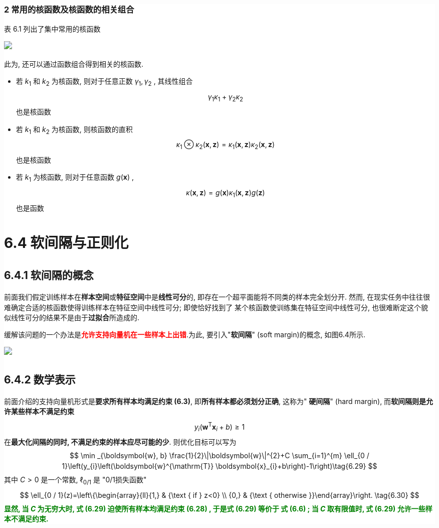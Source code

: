 ### 2 常用的核函数及核函数的相关组合

表 6.1 列出了集中常用的核函数

![](https://raw.githubusercontent.com/xhtxzwj/picfiles/master/20190603210644.png)

此为, 还可以通过函数组合得到相关的核函数. 

- 若 $k_{1}$ 和 $k_{2}$ 为核函数,  则对于任意正数 $\gamma_{1}, \gamma_{2}$ ,  其线性组合
  $$
  \gamma_{1} \kappa_{1}+\gamma_{2} \kappa_{2} \tag{6.25}
  $$
  也是核函数

- 若 $k_{1}$ 和 $k_{2}$ 为核函数,  则核函数的直积
  $$
  \kappa_{1} \otimes \kappa_{2}(\boldsymbol x, \boldsymbol z)=\kappa_{1}(\boldsymbol x, \boldsymbol z) \kappa_{2}(\boldsymbol x, \boldsymbol z) \tag{6.26}
  $$
  也是核函数

- 若 $k_{1}$ 为核函数,  则对于任意函数 $g(\boldsymbol{x})$ ,
  $$
  \kappa(\boldsymbol{x}, \boldsymbol{z})=g(\boldsymbol{x}) \kappa_{1}(\boldsymbol{x}, \boldsymbol{z}) g(\boldsymbol{z})
  $$
  也是函数



# 6.4 软间隔与正则化

## 6.4.1 软间隔的概念

前面我们假定训练样本在**样本空间**或**特征空间**中是**线性可分**的,  即存在一个超平面能将不同类的样本完全划分开.  然而,  在现实任务中往往很难确定合适的核函数使得训练样本在特征空间中线性可分;  即使恰好找到了 某个核函数使训练集在特征空间中线性可分,  也很难断定这个貌似线性可分的结果不是由于**过拟合**所造成的.  

缓解该问题的一个办法是<font color=red>**允许支持向量机在一些样本上出错**</font>.为此,  要引入"**软间隔**" (soft margin)的概念,  如图6.4所示.

![](https://i.loli.net/2019/06/04/5cf5d97f9bd8d70600.png)



## 6.4.2 数学表示

前面介绍的支持向量机形式是**要求所有样本均满足约束 (6.3)**,  即**所有样本都必须划分正确**,  这称为" **硬间隔**" (hard margin),  而**软间隔则是允许某些样本不满足约束**
$$
y_{i}\left(\boldsymbol{w}^{\mathrm{T}} \boldsymbol{x}_{i}+b\right) \geqslant 1\tag{6.28}
$$
在**最大化间隔的同时,  不满足约束的样本应尽可能的少**.  则优化目标可以写为
$$
\min _{\boldsymbol{w}, b} \frac{1}{2}\|\boldsymbol{w}\|^{2}+C \sum_{i=1}^{m} \ell_{0 / 1}\left(y_{i}\left(\boldsymbol{w}^{\mathrm{T}} \boldsymbol{x}_{i}+b\right)-1\right)\tag{6.29}
$$
其中 $C>0$ 是一个常数,  $\ell_{0 / 1}$ 是 "0/1损失函数"
$$
\ell_{0 / 1}(z)=\left\{\begin{array}{ll}{1,} & {\text { if } z<0} \\ {0,} & {\text { otherwise }}\end{array}\right. \tag{6.30}
$$
<font color=green>**显然,  当 $C$ 为无穷大时, 式 (6.29) 迫使所有样本均满足约束 (6.28) ,  于是式 (6.29) 等价于 式 (6.6) ;  当 $C$ 取有限值时,  式 (6.29) 允许一些样本不满足约束.**</font>
